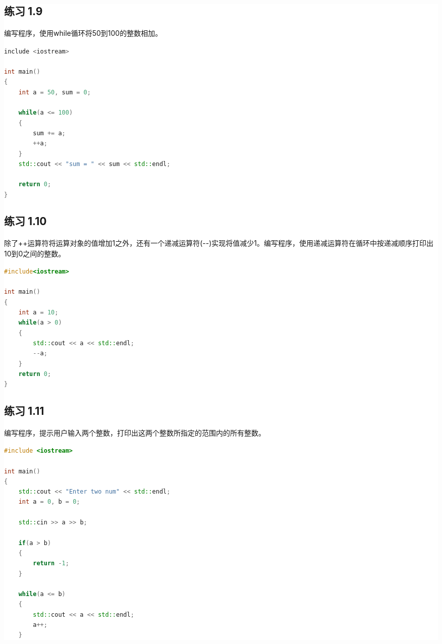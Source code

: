 
## 练习 1.9
编写程序，使用while循环将50到100的整数相加。
```c++
include <iostream>

int main()
{
	int a = 50, sum = 0;

	while(a <= 100)
	{
		sum += a;
		++a;
	}
	std::cout << "sum = " << sum << std::endl;

	return 0;
}

```

## 练习 1.10
除了++运算符将运算对象的值增加1之外，还有一个递减运算符(--)实现将值减少1。编写程序，使用递减运算符在循环中按递减顺序打印出10到0之间的整数。
```c++
#include<iostream>

int main()
{
	int a = 10;
	while(a > 0)
	{
		std::cout << a << std::endl;
		--a;
	}
	return 0;
}

```

## 练习 1.11
编写程序，提示用户输入两个整数，打印出这两个整数所指定的范围内的所有整数。
```c++
#include <iostream>

int main()
{
	std::cout << "Enter two num" << std::endl;
	int a = 0, b = 0;

	std::cin >> a >> b;
	
	if(a > b)
	{
		return -1;
	}

	while(a <= b)
	{	
		std::cout << a << std::endl;
		a++;
	}

```